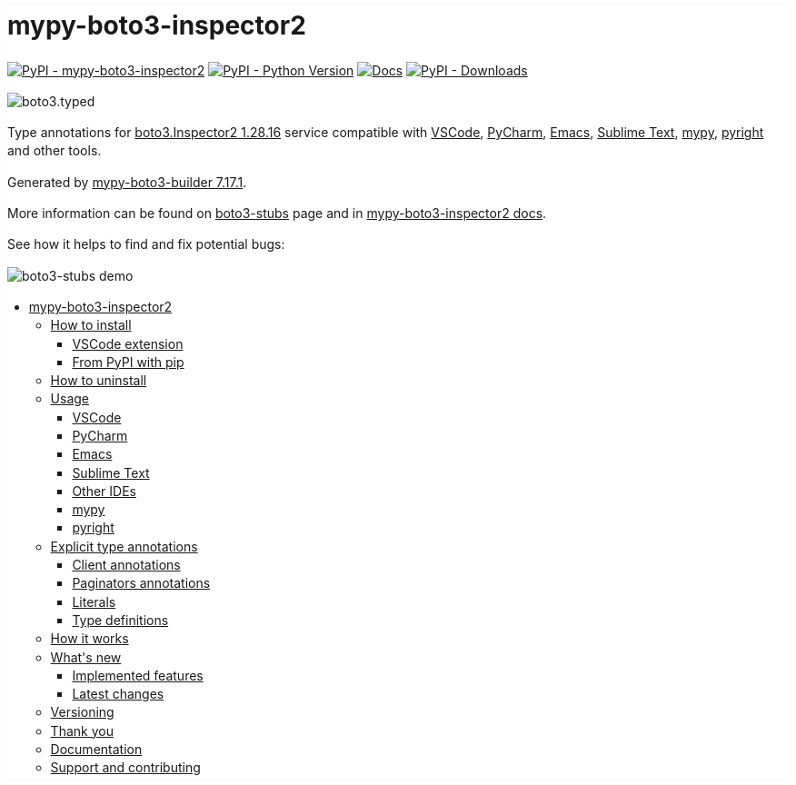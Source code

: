 <a id="mypy-boto3-inspector2"></a>

# mypy-boto3-inspector2

[![PyPI - mypy-boto3-inspector2](https://img.shields.io/pypi/v/mypy-boto3-inspector2.svg?color=blue)](https://pypi.org/project/mypy-boto3-inspector2)
[![PyPI - Python Version](https://img.shields.io/pypi/pyversions/mypy-boto3-inspector2.svg?color=blue)](https://pypi.org/project/mypy-boto3-inspector2)
[![Docs](https://img.shields.io/readthedocs/boto3-stubs.svg?color=blue)](https://youtype.github.io/boto3_stubs_docs/mypy_boto3_inspector2/)
[![PyPI - Downloads](https://static.pepy.tech/badge/mypy-boto3-inspector2)](https://pepy.tech/project/mypy-boto3-inspector2)

![boto3.typed](https://github.com/youtype/mypy_boto3_builder/raw/main/logo.png)

Type annotations for
[boto3.Inspector2 1.28.16](https://boto3.amazonaws.com/v1/documentation/api/latest/reference/services/inspector2.html#Inspector2)
service compatible with [VSCode](https://code.visualstudio.com/),
[PyCharm](https://www.jetbrains.com/pycharm/),
[Emacs](https://www.gnu.org/software/emacs/),
[Sublime Text](https://www.sublimetext.com/),
[mypy](https://github.com/python/mypy),
[pyright](https://github.com/microsoft/pyright) and other tools.

Generated by
[mypy-boto3-builder 7.17.1](https://github.com/youtype/mypy_boto3_builder).

More information can be found on
[boto3-stubs](https://pypi.org/project/boto3-stubs/) page and in
[mypy-boto3-inspector2 docs](https://youtype.github.io/boto3_stubs_docs/mypy_boto3_inspector2/).

See how it helps to find and fix potential bugs:

![boto3-stubs demo](https://github.com/youtype/mypy_boto3_builder/raw/main/demo.gif)

- [mypy-boto3-inspector2](#mypy-boto3-inspector2)
  - [How to install](#how-to-install)
    - [VSCode extension](#vscode-extension)
    - [From PyPI with pip](#from-pypi-with-pip)
  - [How to uninstall](#how-to-uninstall)
  - [Usage](#usage)
    - [VSCode](#vscode)
    - [PyCharm](#pycharm)
    - [Emacs](#emacs)
    - [Sublime Text](#sublime-text)
    - [Other IDEs](#other-ides)
    - [mypy](#mypy)
    - [pyright](#pyright)
  - [Explicit type annotations](#explicit-type-annotations)
    - [Client annotations](#client-annotations)
    - [Paginators annotations](#paginators-annotations)
    - [Literals](#literals)
    - [Type definitions](#type-definitions)
  - [How it works](#how-it-works)
  - [What's new](#what's-new)
    - [Implemented features](#implemented-features)
    - [Latest changes](#latest-changes)
  - [Versioning](#versioning)
  - [Thank you](#thank-you)
  - [Documentation](#documentation)
  - [Support and contributing](#support-and-contributing)
